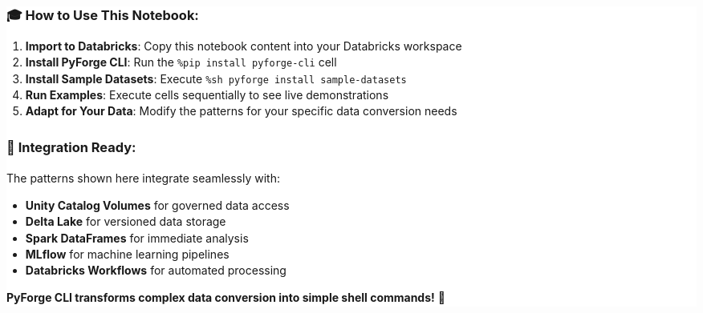 ### 🎓 **How to Use This Notebook:**

1. **Import to Databricks**: Copy this notebook content into your Databricks workspace
2. **Install PyForge CLI**: Run the `%pip install pyforge-cli` cell
3. **Install Sample Datasets**: Execute `%sh pyforge install sample-datasets`
4. **Run Examples**: Execute cells sequentially to see live demonstrations
5. **Adapt for Your Data**: Modify the patterns for your specific data conversion needs

### 🔗 **Integration Ready:**

The patterns shown here integrate seamlessly with:
- **Unity Catalog Volumes** for governed data access
- **Delta Lake** for versioned data storage  
- **Spark DataFrames** for immediate analysis
- **MLflow** for machine learning pipelines
- **Databricks Workflows** for automated processing

**PyForge CLI transforms complex data conversion into simple shell commands!** 🚀